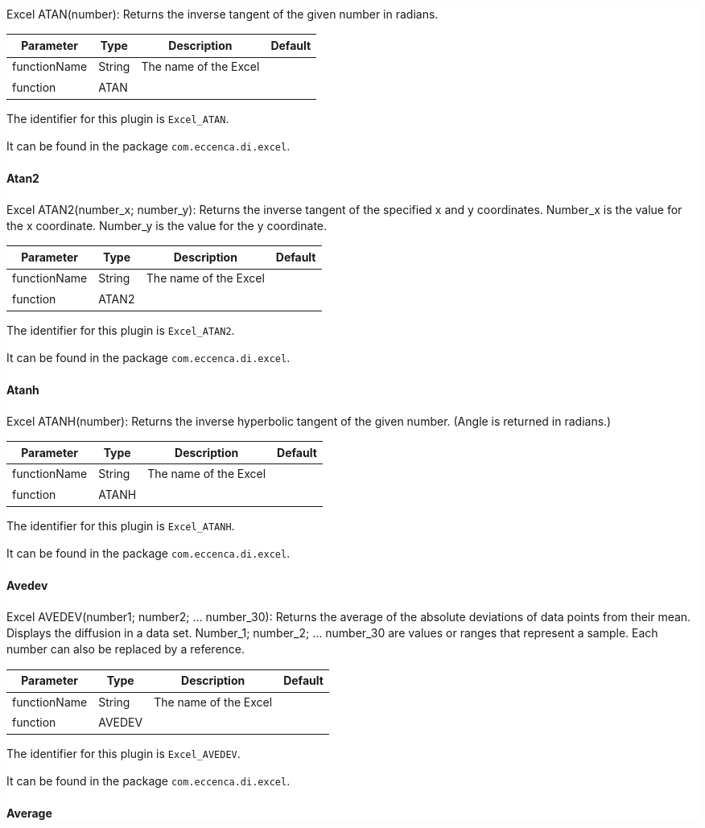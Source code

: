 Excel ATAN(number): Returns the inverse tangent of the given number in radians.

| Parameter | Type | Description | Default |
| --- | --- | --- | --- |
| functionName | String | The name of the Excel
function | ATAN |

The identifier for this plugin is `Excel_ATAN`.

It can be found in the package `com.eccenca.di.excel`.

#### Atan2

Excel ATAN2(number_x; number_y): Returns the inverse tangent of the specified x and y coordinates. Number_x is the value for the x coordinate. Number_y is the value for the y coordinate.

| Parameter | Type | Description | Default |
| --- | --- | --- | --- |
| functionName | String | The name of the Excel
function | ATAN2 |

The identifier for this plugin is `Excel_ATAN2`.

It can be found in the package `com.eccenca.di.excel`.

#### Atanh

Excel ATANH(number): Returns the inverse hyperbolic tangent of the given number. (Angle is returned in radians.)

| Parameter | Type | Description | Default |
| --- | --- | --- | --- |
| functionName | String | The name of the Excel
function | ATANH |

The identifier for this plugin is `Excel_ATANH`.

It can be found in the package `com.eccenca.di.excel`.

#### Avedev

Excel AVEDEV(number1; number2; ... number_30): Returns the average of the absolute deviations of data points from their mean. Displays the diffusion in a data set. Number_1; number_2; ... number_30 are values or ranges that represent a sample. Each number can also be replaced by a reference.

| Parameter | Type | Description | Default |
| --- | --- | --- | --- |
| functionName | String | The name of the Excel
function | AVEDEV |

The identifier for this plugin is `Excel_AVEDEV`.

It can be found in the package `com.eccenca.di.excel`.

#### Average
